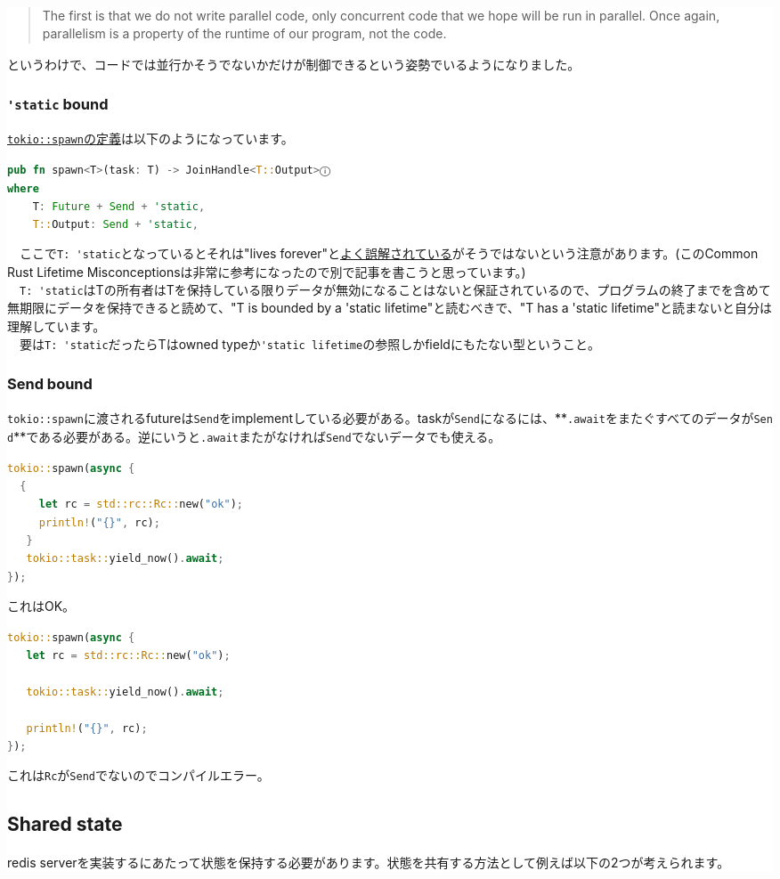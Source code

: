 > The first is that we do not write parallel code, only concurrent code that we hope will be run in parallel. Once again, parallelism is a property of the runtime of our program, not the code. 

というわけで、コードでは並行かそうでないかだけが制御できるという姿勢でいるようになりました。


### `'static` bound

[`tokio::spawn`の定義](https://docs.rs/tokio/0.3.1/tokio/fn.spawn.html)は以下のようになっています。
```rust
pub fn spawn<T>(task: T) -> JoinHandle<T::Output>ⓘ 
where
    T: Future + Send + 'static,
    T::Output: Send + 'static, 
```

　ここで`T: 'static`となっているとそれは"lives forever"と[よく誤解されている](https://github.com/pretzelhammer/rust-blog/blob/master/posts/common-rust-lifetime-misconceptions.md#2-if-t-static-then-t-must-be-valid-for-the-entire-program)がそうではないという注意があります。(このCommon Rust Lifetime Misconceptionsは非常に参考になったので別で記事を書こうと思っています。)   
　`T: 'static`はTの所有者はTを保持している限りデータが無効になることはないと保証されているので、プログラムの終了までを含めて無期限にデータを保持できると読めて、"T is bounded by a 'static lifetime"と読むべきで、"T has a 'static lifetime"と読まないと自分は理解しています。  
　要は`T: 'static`だったらTはowned typeか`'static lifetime`の参照しかfieldにもたない型ということ。


### Send bound

`tokio::spawn`に渡されるfutureは`Send`をimplementしている必要がある。taskが`Send`になるには、**`.await`をまたぐすべてのデータが`Send`**である必要がある。逆にいうと`.await`またがなければ`Send`でないデータでも使える。

```rust
tokio::spawn(async {
  {  
     let rc = std::rc::Rc::new("ok");
     println!("{}", rc);
   }
   tokio::task::yield_now().await;
});
```

これはOK。

```rust
tokio::spawn(async {
   let rc = std::rc::Rc::new("ok");
   
   tokio::task::yield_now().await;

   println!("{}", rc);
});
```

 これは`Rc`が`Send`でないのでコンパイルエラー。

## Shared state

redis serverを実装するにあたって状態を保持する必要があります。状態を共有する方法として例えば以下の2つが考えられます。
